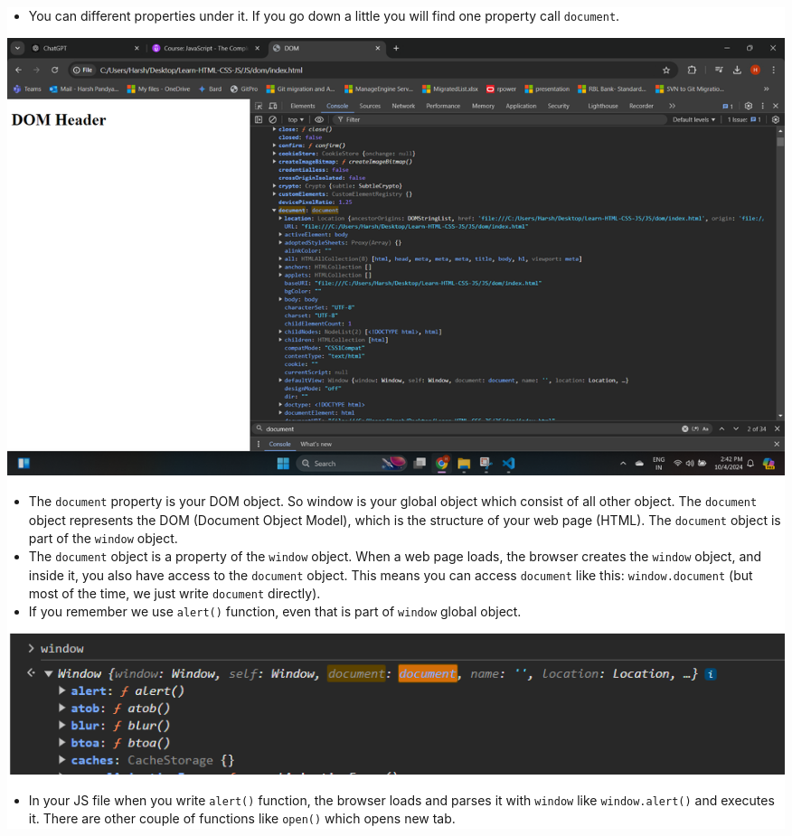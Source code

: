 - You can different properties under it. If you go down a little you will find one property call `document`.

![alt text](image-4.png)

- The `document` property is your DOM object. So window is your global object which consist of all other object. The `document` object represents the DOM (Document Object Model), which is the structure of your web page (HTML). The `document` object is part of the `window` object.
- The `document` object is a property of the `window` object. When a web page loads, the browser creates the `window` object, and inside it, you also have access to the `document` object. This means you can access `document` like this: `window.document` (but most of the time, we just write `document` directly).
- If you remember we use `alert()` function, even that is part of `window` global object.

![alt text](image-5.png)

- In your JS file when you write `alert()` function, the browser loads and parses it with `window` like `window.alert()` and executes it. There are other couple of functions like `open()` which opens new tab.
